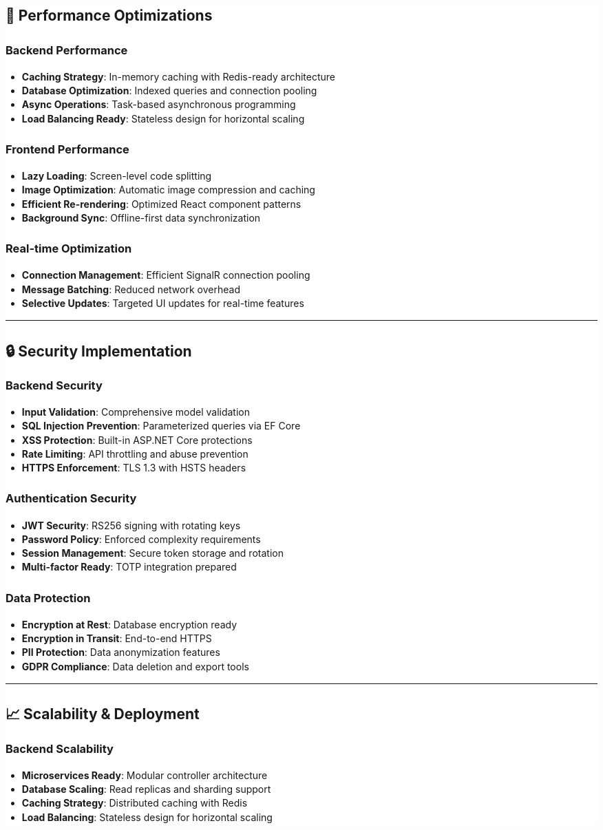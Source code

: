 
## 🚀 Performance Optimizations

### Backend Performance
- **Caching Strategy**: In-memory caching with Redis-ready architecture
- **Database Optimization**: Indexed queries and connection pooling
- **Async Operations**: Task-based asynchronous programming
- **Load Balancing Ready**: Stateless design for horizontal scaling

### Frontend Performance
- **Lazy Loading**: Screen-level code splitting
- **Image Optimization**: Automatic image compression and caching
- **Efficient Re-rendering**: Optimized React component patterns
- **Background Sync**: Offline-first data synchronization

### Real-time Optimization
- **Connection Management**: Efficient SignalR connection pooling
- **Message Batching**: Reduced network overhead
- **Selective Updates**: Targeted UI updates for real-time features

---

## 🔒 Security Implementation

### Backend Security
- **Input Validation**: Comprehensive model validation
- **SQL Injection Prevention**: Parameterized queries via EF Core
- **XSS Protection**: Built-in ASP.NET Core protections
- **Rate Limiting**: API throttling and abuse prevention
- **HTTPS Enforcement**: TLS 1.3 with HSTS headers

### Authentication Security
- **JWT Security**: RS256 signing with rotating keys
- **Password Policy**: Enforced complexity requirements
- **Session Management**: Secure token storage and rotation
- **Multi-factor Ready**: TOTP integration prepared

### Data Protection
- **Encryption at Rest**: Database encryption ready
- **Encryption in Transit**: End-to-end HTTPS
- **PII Protection**: Data anonymization features
- **GDPR Compliance**: Data deletion and export tools

---

## 📈 Scalability & Deployment

### Backend Scalability
- **Microservices Ready**: Modular controller architecture
- **Database Scaling**: Read replicas and sharding support
- **Caching Strategy**: Distributed caching with Redis
- **Load Balancing**: Stateless design for horizontal scaling

